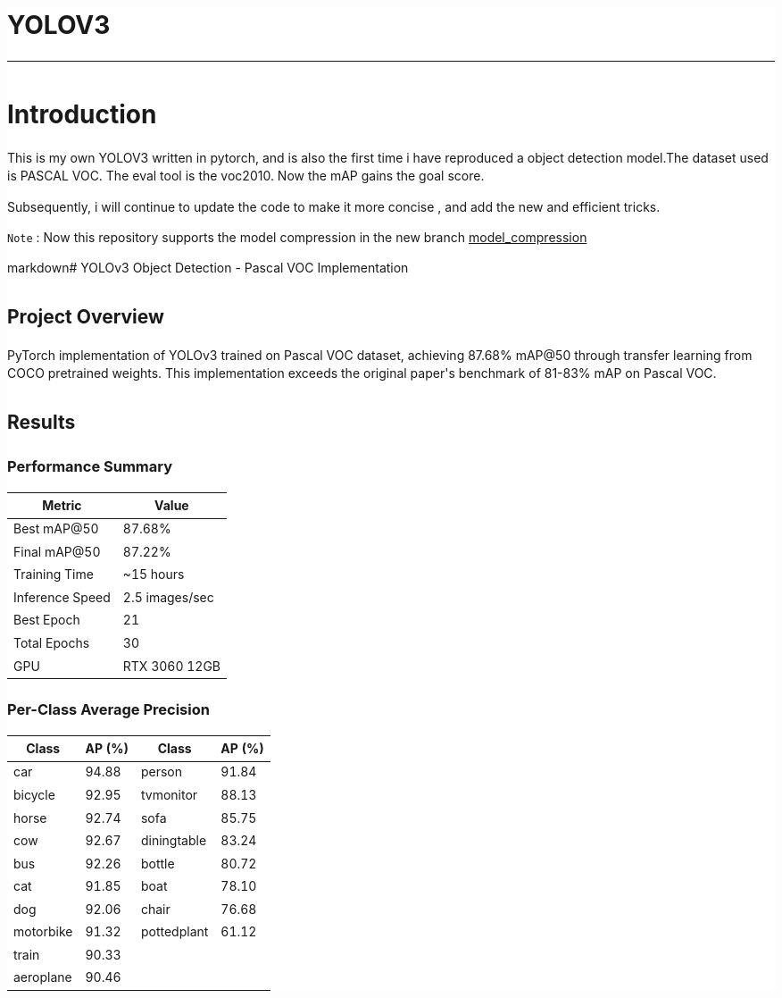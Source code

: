 # YOLOV3
---
# Introduction
This is my own YOLOV3 written in pytorch, and is also the first time i have reproduced a object detection model.The dataset used is PASCAL VOC. The eval tool is the voc2010. Now the mAP gains the goal score.

Subsequently, i will continue to update the code to make it more concise , and add the new and efficient tricks.

`Note` : Now this repository supports the model compression in the new branch [model_compression](https://github.com/Peterisfar/YOLOV3/tree/model_compression)

markdown# YOLOv3 Object Detection - Pascal VOC Implementation

## Project Overview

PyTorch implementation of YOLOv3 trained on Pascal VOC dataset, achieving 87.68% mAP@50 through transfer learning from COCO pretrained weights. This implementation exceeds the original paper's benchmark of 81-83% mAP on Pascal VOC.

## Results

### Performance Summary

| Metric | Value |
|--------|-------|
| Best mAP@50 | 87.68% |
| Final mAP@50 | 87.22% |
| Training Time | ~15 hours |
| Inference Speed | 2.5 images/sec |
| Best Epoch | 21 |
| Total Epochs | 30 |
| GPU | RTX 3060 12GB |

### Per-Class Average Precision

| Class | AP (%) | Class | AP (%) |
|-------|--------|-------|--------|
| car | 94.88 | person | 91.84 |
| bicycle | 92.95 | tvmonitor | 88.13 |
| horse | 92.74 | sofa | 85.75 |
| cow | 92.67 | diningtable | 83.24 |
| bus | 92.26 | bottle | 80.72 |
| cat | 91.85 | boat | 78.10 |
| dog | 92.06 | chair | 76.68 |
| motorbike | 91.32 | pottedplant | 61.12 |
| train | 90.33 | | |
| aeroplane | 90.46 | | |